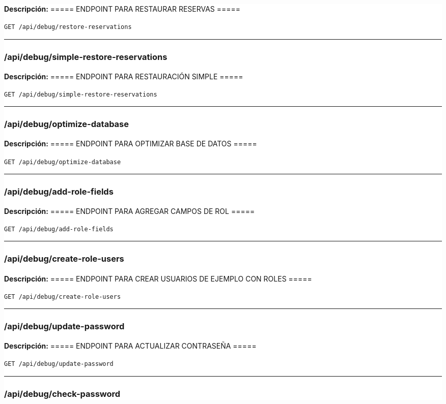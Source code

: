 **Descripción:** ===== ENDPOINT PARA RESTAURAR RESERVAS =====

```http
GET /api/debug/restore-reservations
```

---

### /api/debug/simple-restore-reservations

**Descripción:** ===== ENDPOINT PARA RESTAURACIÓN SIMPLE =====

```http
GET /api/debug/simple-restore-reservations
```

---

### /api/debug/optimize-database

**Descripción:** ===== ENDPOINT PARA OPTIMIZAR BASE DE DATOS =====

```http
GET /api/debug/optimize-database
```

---

### /api/debug/add-role-fields

**Descripción:** ===== ENDPOINT PARA AGREGAR CAMPOS DE ROL =====

```http
GET /api/debug/add-role-fields
```

---

### /api/debug/create-role-users

**Descripción:** ===== ENDPOINT PARA CREAR USUARIOS DE EJEMPLO CON ROLES =====

```http
GET /api/debug/create-role-users
```

---

### /api/debug/update-password

**Descripción:** ===== ENDPOINT PARA ACTUALIZAR CONTRASEÑA =====

```http
GET /api/debug/update-password
```

---

### /api/debug/check-password
